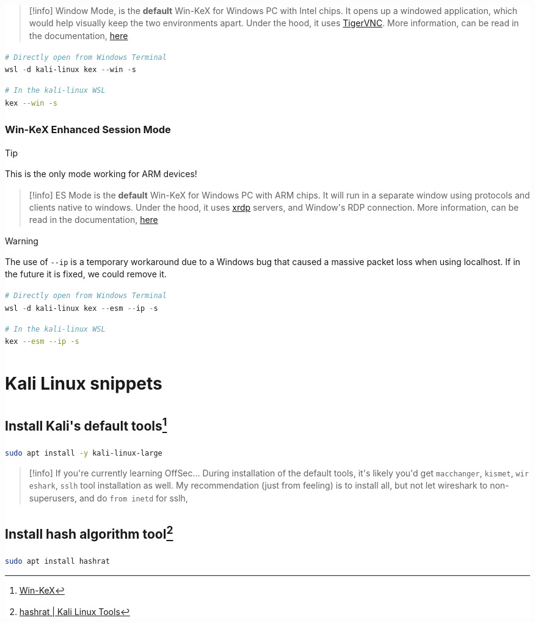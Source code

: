 > [!info] 
> Window Mode, is the **default** Win-KeX for Windows PC with Intel chips. It opens up a windowed application, which would help visually keep the two environments apart. Under the hood, it uses [TigerVNC](https://tigervnc.org/). More information, can be read in the documentation, [here](https://www.kali.org/docs/wsl/win-kex-win/)


```powershell
# Directly open from Windows Terminal
wsl -d kali-linux kex --win -s
```

```sh
# In the kali-linux WSL
kex --win -s
```
### Win-KeX Enhanced Session Mode

> [!tip]
> This is the only mode working for ARM devices!

> [!info] 
> ES Mode is the **default** Win-KeX for Windows PC with ARM chips. It will run in a separate window using protocols and clients native to windows. Under the hood, it uses [xrdp](https://www.xrdp.org/) servers, and Window's RDP connection. More information, can be read in the documentation, [here](https://www.kali.org/docs/wsl/win-kex-esm/)

> [!warning]
> The use of `--ip` is a temporary workaround due to a Windows bug that caused a massive packet loss when using localhost. If in the future it is fixed, we could remove it.


```powershell
# Directly open from Windows Terminal
wsl -d kali-linux kex --esm --ip -s
```

```sh
# In the kali-linux WSL
kex --esm --ip -s
```
# Kali Linux snippets

## Install Kali's default tools[^2]
```sh
sudo apt install -y kali-linux-large
```

> [!info] If you're currently learning OffSec...
> During installation of the default tools, it's likely you'd get `macchanger`, `kismet`, `wireshark`, `sslh` tool installation as well. My recommendation (just from feeling) is to install all, but not let wireshark to non-superusers, and do `from inetd` for sslh, 

## Install hash algorithm tool[^3]
```sh
sudo apt install hashrat
```


[^1]: [Kali Linux: WSL 2 install and GUI setup (youtube.com)](https://www.youtube.com/watch?v=oTD8cYluUgk&list=PLhfrWIlLOoKNMHhB39bh3XBpoLxV3f0V9&index=5&ab_channel=DavidBombal)
[^2]: [Win-KeX](https://www.kali.org/docs/wsl/win-kex/)
[^3]: [hashrat | Kali Linux Tools](https://www.kali.org/tools/hashrat/) 
[^4]: https://www.kali.org/tools/foremost/
[^5]: https://stackoverflow.com/questions/139261/how-to-create-a-file-with-a-given-size-in-linux
[^6]: [Setting Up Kali Linux & ColdBox on Oracle VirtualBox](https://www.youtube.com/watch?v=V5ywhofDgfA)
[^7]: [Linux Priviledge Escalation](https://www.youtube.com/watch?v=iiHAJc6AkxQ)